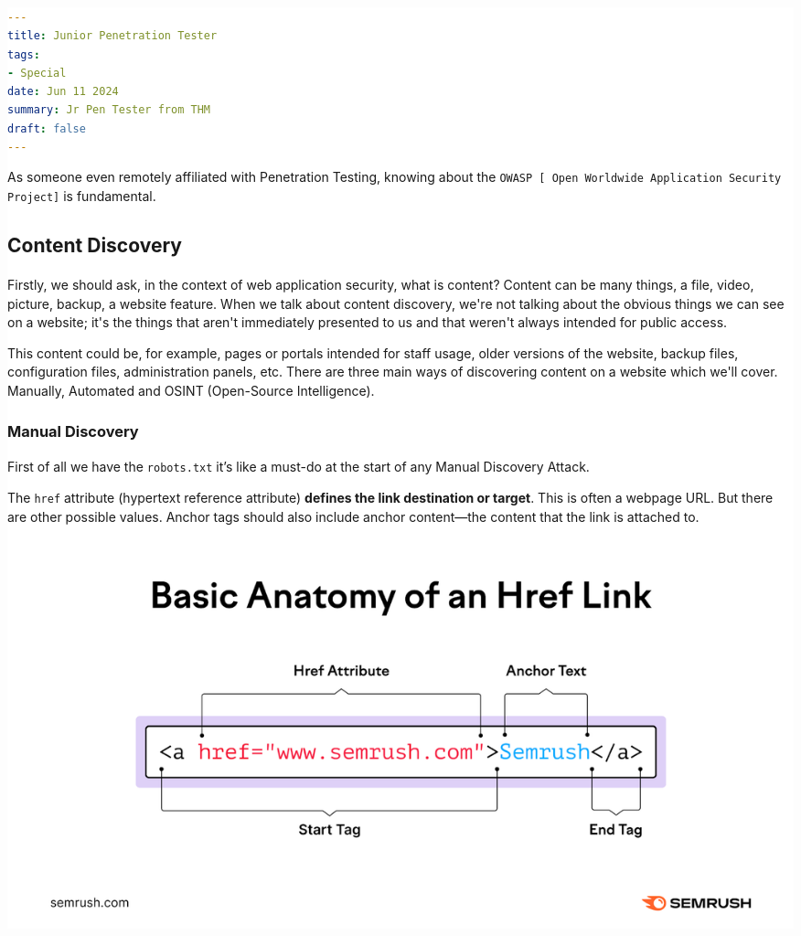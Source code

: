 ```yaml
---
title: Junior Penetration Tester
tags:
- Special
date: Jun 11 2024
summary: Jr Pen Tester from THM
draft: false
---
```

As someone even remotely affiliated with Penetration Testing, knowing about the `OWASP [ Open Worldwide Application Security Project]` is fundamental.

## Content Discovery

Firstly, we should ask, in the context of web application security, what is content? Content can be many things, a file, video, picture, backup, a website feature. When we talk about content discovery, we're not talking about the obvious things we can see on a website; it's the things that aren't immediately presented to us and that weren't always intended for public access.

This content could be, for example, pages or portals intended for staff usage, older versions of the 
website, backup files, configuration files, administration panels, etc. There are three main ways of discovering content on a website which we'll cover. Manually, Automated and OSINT (Open-Source Intelligence).

### Manual Discovery

First of all we have the `robots.txt` it’s like a must-do at the start of any Manual Discovery Attack.

The `href` attribute (hypertext reference attribute) **defines the link destination or target**. This is often a webpage URL. But there are other possible values. Anchor tags should also include anchor content—the content that the link is attached to.

![href](./href.png)
